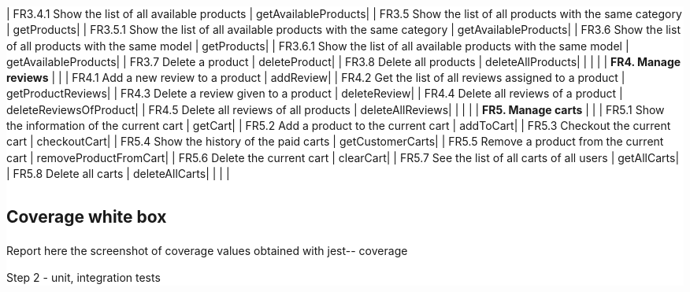 |                FR3.4.1 Show the list of all available products                        | getAvailableProducts|
|                FR3.5 Show the list of all products with the same category             | getProducts|
|                FR3.5.1 Show the list of all available products with the same category | getAvailableProducts|
|                FR3.6 Show the list of all products with the same model                | getProducts|
|                FR3.6.1 Show the list of all available products with the same model    | getAvailableProducts|
|                FR3.7 Delete a product                                                 | deleteProduct|
|                FR3.8 Delete all products                                              | deleteAllProducts|
|                                                                                       |         |
|                **FR4. Manage reviews**                                                |         |
|                FR4.1 Add a new review to a product                                    | addReview|
|                FR4.2 Get the list of all reviews assigned to a product                | getProductReviews|
|                FR4.3 Delete a review given to a product                               | deleteReview|
|                FR4.4 Delete all reviews of a product                                  | deleteReviewsOfProduct|
|                FR4.5 Delete all reviews of all products                               | deleteAllReviews|
|                                                                                       |         |
|                **FR5. Manage carts**                                                  |         |
|                FR5.1 Show the information of the current cart                         | getCart|
|                FR5.2 Add a product to the current cart                                | addToCart|
|                FR5.3 Checkout the current cart                                        | checkoutCart|
|                FR5.4 Show the history of the paid carts                               | getCustomerCarts|
|                FR5.5 Remove a product from the current cart                           | removeProductFromCart|
|                FR5.6 Delete the current cart                                          | clearCart|
|                FR5.7 See the list of all carts of all users                           | getAllCarts|
|                FR5.8 Delete all carts                                                 | deleteAllCarts|
|                                                                                       |         |


## Coverage white box

Report here the screenshot of coverage values obtained with jest-- coverage

Step 2 - unit, integration tests